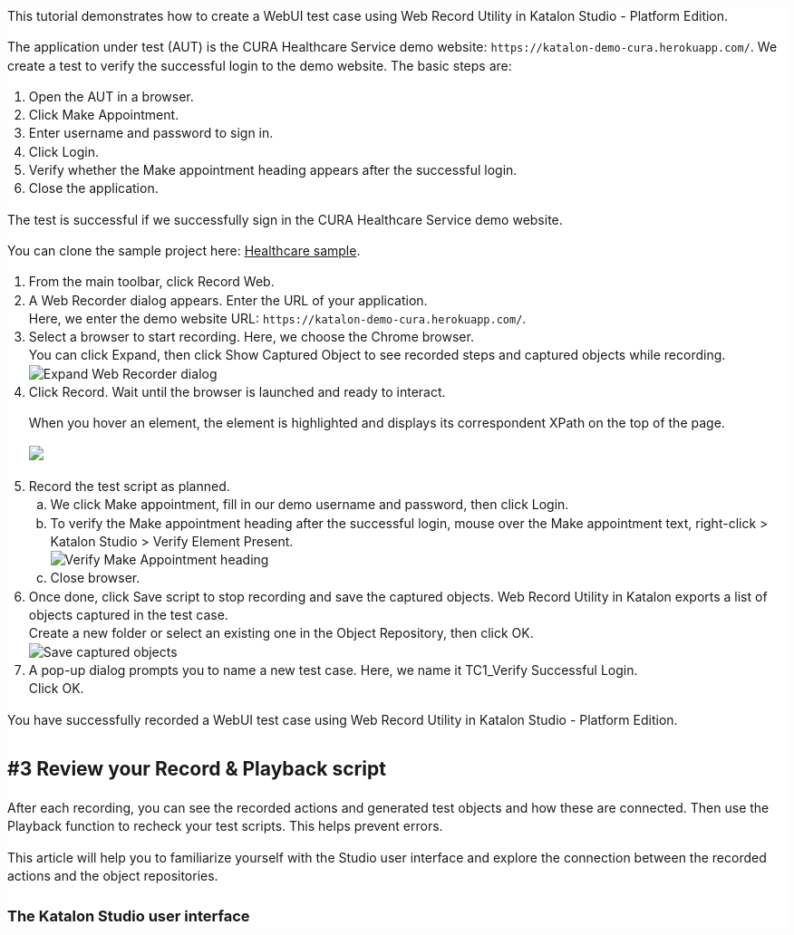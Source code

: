 <section xmlns="http://www.w3.org/1999/xhtml" className="section context"><p className="p">This tutorial demonstrates how to create a WebUI test case  using <span className="ph">Web Record Utility</span> in <span className="ph">Katalon Studio - Platform Edition</span>.</p><p className="p">The application under test (AUT) is the CURA Healthcare Service demo website: <code className="ph codeph">https://katalon-demo-cura.herokuapp.com/</code>. We create a test to verify the successful login to the demo  website. The basic steps are:</p><ol className="ol"><li className="li">Open the AUT in a browser.</li><li className="li">Click <span className="ph uicontrol">Make Appointment</span>.</li><li className="li">Enter username and password to sign in.</li><li className="li">Click <span className="ph uicontrol">Login</span>.</li><li className="li">Verify whether the <span className="ph uicontrol">Make appointment</span> heading appears after the successful login.</li><li className="li">Close the application.</li></ol><p className="p">The test is successful if we  successfully sign in the CURA Healthcare Service demo website.</p><p className="p">You can clone the sample project here: <a className="xref j-external-link" href="https://github.com/katalon-studio-samples/healthcare-tests" target="_blank">Healthcare sample</a>.</p></section> 
<ol xmlns="http://www.w3.org/1999/xhtml" className="ol steps"><li className="li step stepexpand"><span className="ph cmd">From the main toolbar, click <span className="ph uicontrol">Record Web</span>. </span></li><li className="li step stepexpand"><span className="ph cmd">A <span className="ph uicontrol">Web Recorder</span> dialog appears. Enter the URL of your application.</span><div className="itemgroup info">Here, we enter the demo website URL:  <code className="ph codeph">https://katalon-demo-cura.herokuapp.com/</code>.</div></li><li className="li step stepexpand"><span className="ph cmd">Select a browser to start recording. Here, we choose the Chrome browser.</span><div className="itemgroup info">You can click <span className="ph uicontrol">Expand</span>, then click <span className="ph uicontrol">Show Captured Object</span> to see recorded steps and captured objects while recording.</div><div className="itemgroup info"><img className="image" src={useBaseUrl("/d24fb4e0-3268-11ed-9930-0242fe3e4a3f.png")} alt="Expand Web Recorder dialog" /></div></li><li className="li step stepexpand"><span className="ph cmd">Click <span className="ph uicontrol">Record</span>. Wait until the browser is launched and ready to interact.</span><div className="itemgroup info"><p className="p">When you hover an element, the element is highlighted and displays its correspondent XPath on the top of the page.</p><p className="p"><img className="image" src={useBaseUrl("/13ad2570-326a-11ed-9930-0242fe3e4a3f.gif")} /></p></div></li><li className="li step stepexpand"><span className="ph cmd">Record the test script as planned.</span><ol type="a" className="ol substeps"><li className="li substep substepexpand"><span className="ph cmd">We click <span className="ph uicontrol">Make appointment</span>, fill in our demo username and password, then click <span className="ph uicontrol">Login</span>.</span></li><li className="li substep substepexpand"><span className="ph cmd">To verify the <span className="ph uicontrol">Make appointment</span> heading after the successful login, mouse over the <span className="ph uicontrol">Make appointment</span> text, right-click &gt; <span className="ph uicontrol">Katalon Studio</span> &gt; <span className="ph uicontrol">Verify Element Present</span>.</span><div className="itemgroup info"><img className="image" src={useBaseUrl("/056889e0-326b-11ed-9930-0242fe3e4a3f.png")} alt="Verify Make Appointment heading" /></div></li><li className="li substep substepexpand"><span className="ph cmd">Close browser.</span></li></ol></li><li className="li step stepexpand"><span className="ph cmd">Once done, click <span className="ph uicontrol">Save script</span> to stop recording and save the captured objects. <span className="ph">Web Record Utility</span> in Katalon exports a list of objects captured in the test case.</span><div className="itemgroup info">Create a new folder or select an existing one in the <span className="ph uicontrol">Object Repository</span>, then click <span className="ph uicontrol">OK</span>.</div><div className="itemgroup info"><img className="image" width={500} src={useBaseUrl("/3814cc50-326b-11ed-9930-0242fe3e4a3f.png")} alt="Save captured objects" /></div></li><li className="li step stepexpand"><span className="ph cmd">A pop-up dialog prompts you to name a new test case. Here, we name it <span className="ph uicontrol">TC1_Verify Successful Login</span>. </span><div className="itemgroup info">Click <span className="ph uicontrol">OK</span>.</div></li></ol> 
<section xmlns="http://www.w3.org/1999/xhtml" className="section result">You have successfully recorded a WebUI test case using <span className="ph">Web Record Utility</span> in <span className="ph">Katalon Studio - Platform Edition</span>.</section> 

## <a id="concept-1273" class="anchor_top_offset"/>#3 Review your Record & Playback script

<p xmlns="http://www.w3.org/1999/xhtml" className="p">After each recording, you can see the recorded actions and generated test objects and how these are connected. Then use the <span className="ph uicontrol">Playback</span> function to recheck your test scripts. This helps prevent errors.</p> 
<p xmlns="http://www.w3.org/1999/xhtml" className="p">This article will help you to familiarize yourself with the Studio user interface and explore  the connection between the recorded actions and the object repositories.</p> 

### The <span xmlns="http://www.w3.org/1999/xhtml" className="ph">Katalon Studio</span>  user interface
